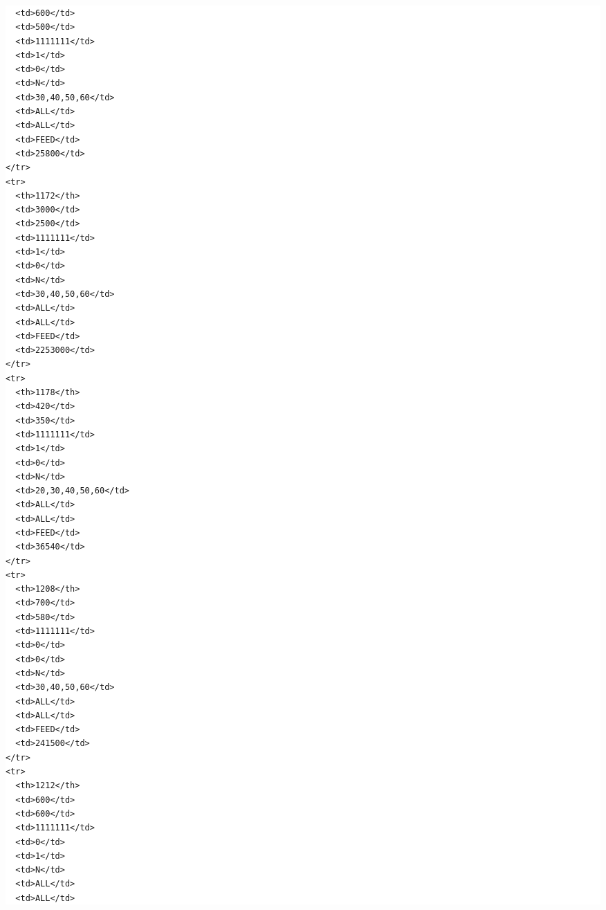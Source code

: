       <td>600</td>
      <td>500</td>
      <td>1111111</td>
      <td>1</td>
      <td>0</td>
      <td>N</td>
      <td>30,40,50,60</td>
      <td>ALL</td>
      <td>ALL</td>
      <td>FEED</td>
      <td>25800</td>
    </tr>
    <tr>
      <th>1172</th>
      <td>3000</td>
      <td>2500</td>
      <td>1111111</td>
      <td>1</td>
      <td>0</td>
      <td>N</td>
      <td>30,40,50,60</td>
      <td>ALL</td>
      <td>ALL</td>
      <td>FEED</td>
      <td>2253000</td>
    </tr>
    <tr>
      <th>1178</th>
      <td>420</td>
      <td>350</td>
      <td>1111111</td>
      <td>1</td>
      <td>0</td>
      <td>N</td>
      <td>20,30,40,50,60</td>
      <td>ALL</td>
      <td>ALL</td>
      <td>FEED</td>
      <td>36540</td>
    </tr>
    <tr>
      <th>1208</th>
      <td>700</td>
      <td>580</td>
      <td>1111111</td>
      <td>0</td>
      <td>0</td>
      <td>N</td>
      <td>30,40,50,60</td>
      <td>ALL</td>
      <td>ALL</td>
      <td>FEED</td>
      <td>241500</td>
    </tr>
    <tr>
      <th>1212</th>
      <td>600</td>
      <td>600</td>
      <td>1111111</td>
      <td>0</td>
      <td>1</td>
      <td>N</td>
      <td>ALL</td>
      <td>ALL</td>